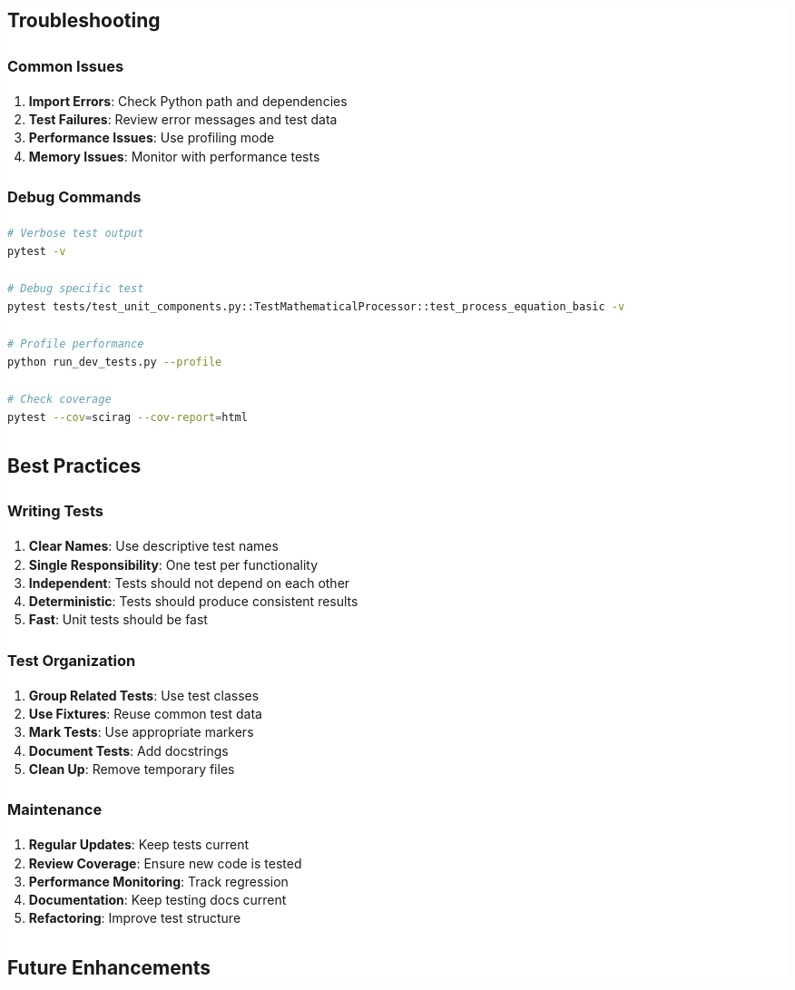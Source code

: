## Troubleshooting

### Common Issues
1. **Import Errors**: Check Python path and dependencies
2. **Test Failures**: Review error messages and test data
3. **Performance Issues**: Use profiling mode
4. **Memory Issues**: Monitor with performance tests

### Debug Commands
```bash
# Verbose test output
pytest -v

# Debug specific test
pytest tests/test_unit_components.py::TestMathematicalProcessor::test_process_equation_basic -v

# Profile performance
python run_dev_tests.py --profile

# Check coverage
pytest --cov=scirag --cov-report=html
```

## Best Practices

### Writing Tests
1. **Clear Names**: Use descriptive test names
2. **Single Responsibility**: One test per functionality
3. **Independent**: Tests should not depend on each other
4. **Deterministic**: Tests should produce consistent results
5. **Fast**: Unit tests should be fast

### Test Organization
1. **Group Related Tests**: Use test classes
2. **Use Fixtures**: Reuse common test data
3. **Mark Tests**: Use appropriate markers
4. **Document Tests**: Add docstrings
5. **Clean Up**: Remove temporary files

### Maintenance
1. **Regular Updates**: Keep tests current
2. **Review Coverage**: Ensure new code is tested
3. **Performance Monitoring**: Track regression
4. **Documentation**: Keep testing docs current
5. **Refactoring**: Improve test structure

## Future Enhancements
